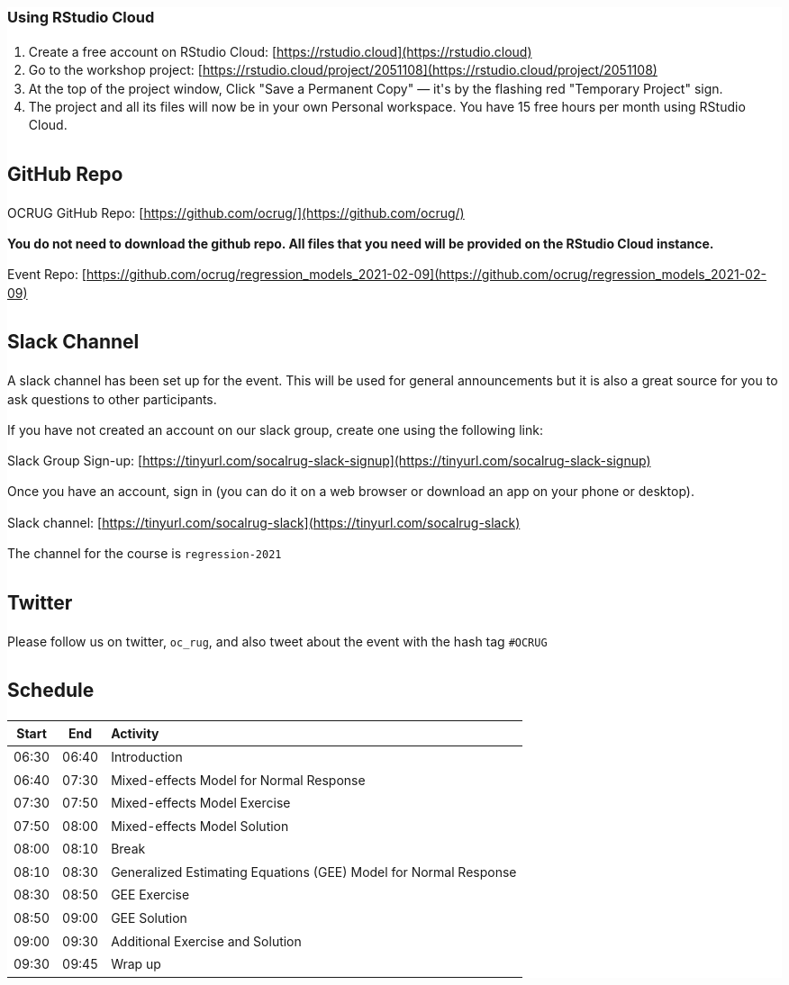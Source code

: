 ### Using RStudio Cloud
1. Create a free account on RStudio Cloud: [https://rstudio.cloud](https://rstudio.cloud)
2. Go to the workshop project: [https://rstudio.cloud/project/2051108](https://rstudio.cloud/project/2051108)
3. At the top of the project window, Click "Save a Permanent Copy" — it's by the flashing red "Temporary Project" sign.
4. The project and all its files will now be in your own Personal workspace.  You have 15 free hours per month using RStudio Cloud.

## GitHub Repo

OCRUG GitHub Repo: [https://github.com/ocrug/](https://github.com/ocrug/)

**You do not need to download the github repo. All files that you need will be provided on the RStudio Cloud instance.**

Event Repo: [https://github.com/ocrug/regression_models_2021-02-09](https://github.com/ocrug/regression_models_2021-02-09)

## Slack Channel

A slack channel has been set up for the event. This will be used for general announcements but it is also a great source for you to ask questions to other participants.

If you have not created an account on our slack group, create one using the following link:

Slack Group Sign-up: [https://tinyurl.com/socalrug-slack-signup](https://tinyurl.com/socalrug-slack-signup)

Once you have an account, sign in (you can do it on a web browser or download an app on your phone or desktop).

Slack channel: [https://tinyurl.com/socalrug-slack](https://tinyurl.com/socalrug-slack)

The channel for the course is `regression-2021`

## Twitter

Please follow us on twitter, `oc_rug`, and also tweet about the event with the hash tag `#OCRUG`

## Schedule

|Start|End  |Activity|
|:---:|:---:|:------|
|06:30|06:40|Introduction|
|06:40|07:30|Mixed-effects Model for Normal Response|
|07:30|07:50|Mixed-effects Model Exercise|
|07:50|08:00|Mixed-effects Model Solution|
|08:00|08:10|Break|
|08:10|08:30|Generalized Estimating Equations (GEE) Model for Normal Response|
|08:30|08:50|GEE Exercise|
|08:50|09:00|GEE Solution|
|09:00|09:30|Additional Exercise and Solution|
|09:30|09:45|Wrap up|
